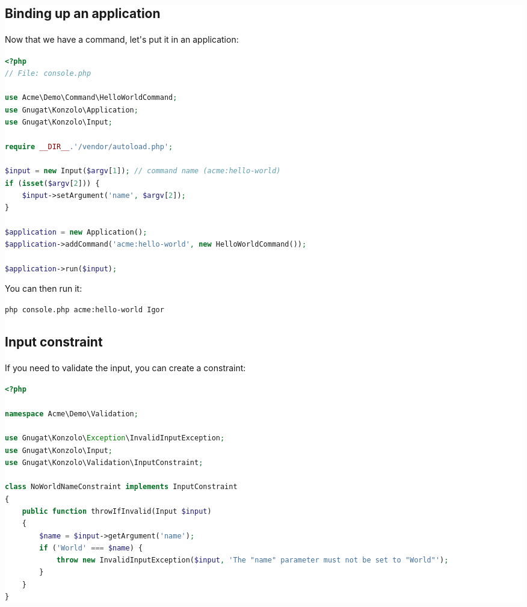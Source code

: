 ## Binding up an application

Now that we have a command, let's put it in an application:

```php
<?php
// File: console.php

use Acme\Demo\Command\HelloWorldCommand;
use Gnugat\Konzolo\Application;
use Gnugat\Konzolo\Input;

require __DIR__.'/vendor/autoload.php';

$input = new Input($argv[1]); // command name (acme:hello-world)
if (isset($argv[2])) {
    $input->setArgument('name', $argv[2]);
}

$application = new Application();
$application->addCommand('acme:hello-world', new HelloWorldCommand());

$application->run($input);
```

You can then run it:

    php console.php acme:hello-world Igor

## Input constraint

If you need to validate the input, you can create a constraint:

```php
<?php

namespace Acme\Demo\Validation;

use Gnugat\Konzolo\Exception\InvalidInputException;
use Gnugat\Konzolo\Input;
use Gnugat\Konzolo\Validation\InputConstraint;

class NoWorldNameConstraint implements InputConstraint
{
    public function throwIfInvalid(Input $input)
    {
        $name = $input->getArgument('name');
        if ('World' === $name) {
            throw new InvalidInputException($input, 'The "name" parameter must not be set to "World"');
        }
    }
}
```
